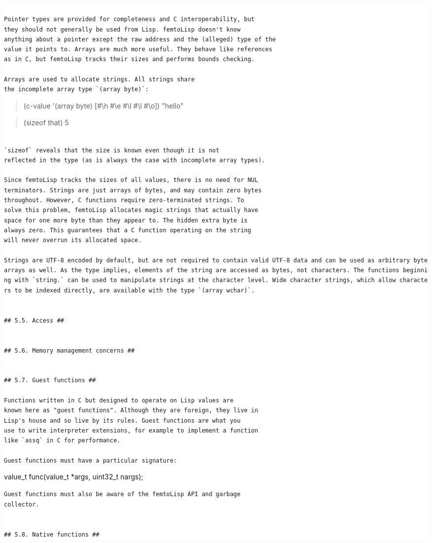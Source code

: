 ```

Pointer types are provided for completeness and C interoperability, but
they should not generally be used from Lisp. femtoLisp doesn't know
anything about a pointer except the raw address and the (alleged) type of the
value it points to. Arrays are much more useful. They behave like references
as in C, but femtoLisp tracks their sizes and performs bounds checking.

Arrays are used to allocate strings. All strings share
the incomplete array type `(array byte)`:

```
> (c-value '(array byte) [#\h #\e #\l #\l #\o])
"hello"

> (sizeof that)
5
```

`sizeof` reveals that the size is known even though it is not
reflected in the type (as is always the case with incomplete array types).

Since femtoLisp tracks the sizes of all values, there is no need for NUL
terminators. Strings are just arrays of bytes, and may contain zero bytes
throughout. However, C functions require zero-terminated strings. To
solve this problem, femtoLisp allocates magic strings that actually have
space for one more byte than they appear to. The hidden extra byte is
always zero. This guarantees that a C function operating on the string
will never overrun its allocated space.

Strings are UTF-8 encoded by default, but are not required to contain valid UTF-8 data and can be used as arbitrary byte arrays as well. As the type implies, elements of the string are accessed as bytes, not characters. The functions beginning with `string.` can be used to manipulate strings at the character level. Wide character strings, which allow characters to be indexed directly, are available with the type `(array wchar)`.


## 5.5. Access ##


## 5.6. Memory management concerns ##


## 5.7. Guest functions ##

Functions written in C but designed to operate on Lisp values are
known here as "guest functions". Although they are foreign, they live in
Lisp's house and so live by its rules. Guest functions are what you
use to write interpreter extensions, for example to implement a function
like `assq` in C for performance.

Guest functions must have a particular signature:
```
value_t func(value_t *args, uint32_t nargs);
```
Guest functions must also be aware of the femtoLisp API and garbage
collector.


## 5.8. Native functions ##